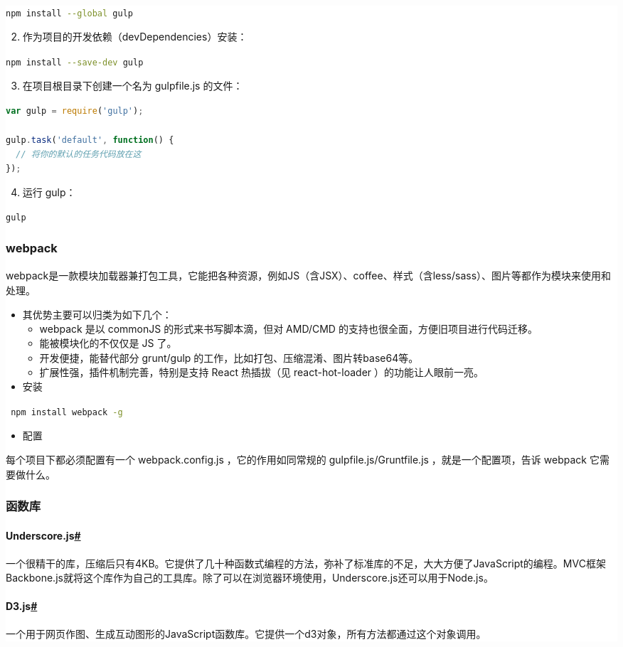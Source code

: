 ```bash
npm install --global gulp
```

2. 作为项目的开发依赖（devDependencies）安装：

```bash
npm install --save-dev gulp
```

3. 在项目根目录下创建一个名为 gulpfile.js 的文件：

```js
var gulp = require('gulp');

gulp.task('default', function() {
  // 将你的默认的任务代码放在这
});
```
4. 运行 gulp：

```bash
gulp
```

### webpack
webpack是一款模块加载器兼打包工具，它能把各种资源，例如JS（含JSX）、coffee、样式（含less/sass）、图片等都作为模块来使用和处理。

* 其优势主要可以归类为如下几个：
	* webpack 是以 commonJS 的形式来书写脚本滴，但对 AMD/CMD 的支持也很全面，方便旧项目进行代码迁移。
	* 能被模块化的不仅仅是 JS 了。
	* 开发便捷，能替代部分 grunt/gulp 的工作，比如打包、压缩混淆、图片转base64等。
	* 扩展性强，插件机制完善，特别是支持 React 热插拔（见 react-hot-loader ）的功能让人眼前一亮。
* 安装

```bash
 npm install webpack -g
```

* 配置

每个项目下都必须配置有一个 webpack.config.js ，它的作用如同常规的 gulpfile.js/Gruntfile.js ，就是一个配置项，告诉 webpack 它需要做什么。

### 函数库

#### Underscore.js[#](http://underscorejs.org/)
一个很精干的库，压缩后只有4KB。它提供了几十种函数式编程的方法，弥补了标准库的不足，大大方便了JavaScript的编程。MVC框架Backbone.js就将这个库作为自己的工具库。除了可以在浏览器环境使用，Underscore.js还可以用于Node.js。

#### D3.js[#](http://d3js.org/)
一个用于网页作图、生成互动图形的JavaScript函数库。它提供一个d3对象，所有方法都通过这个对象调用。







